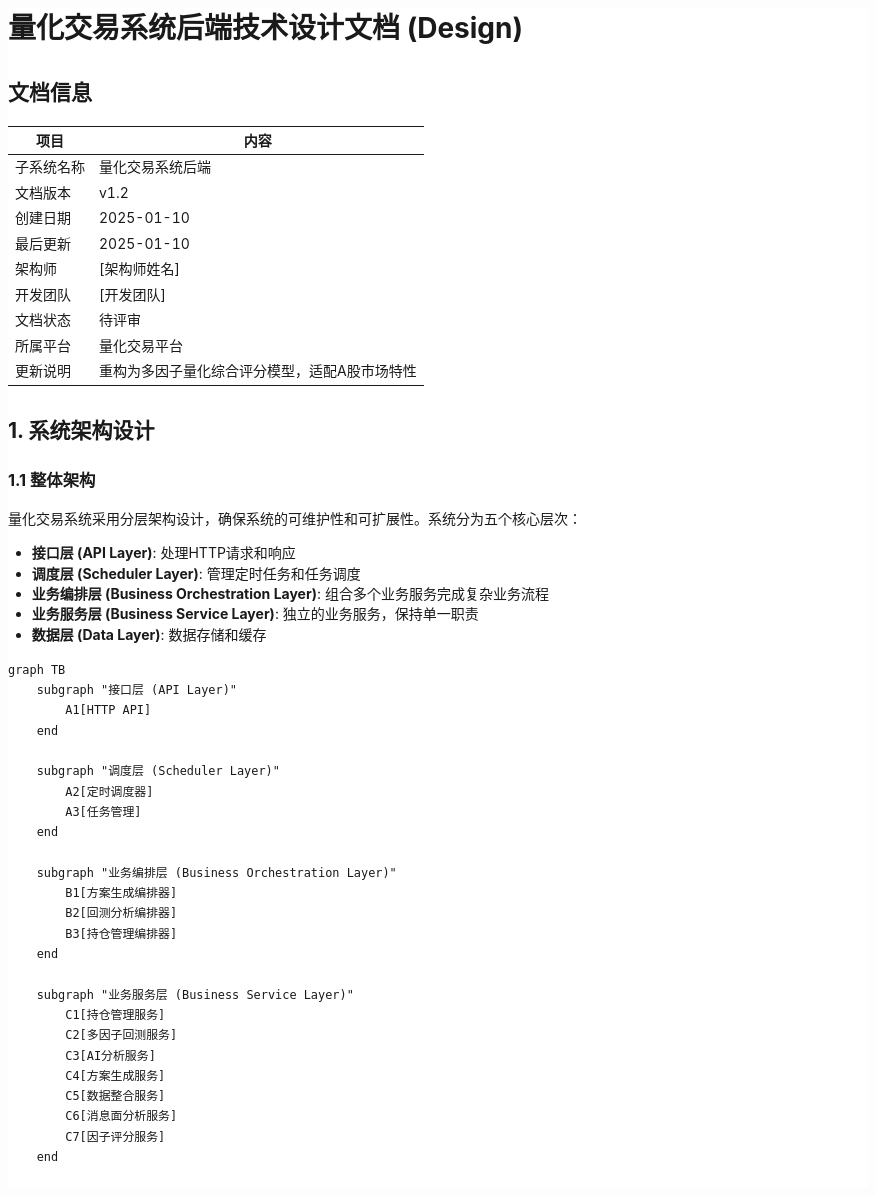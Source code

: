 # 量化交易系统后端技术设计文档 (Design)

## 文档信息

| 项目    | 内容         |
| ----- | ---------- |
| 子系统名称 | 量化交易系统后端   |
| 文档版本  | v1.2       |
| 创建日期  | 2025-01-10 |
| 最后更新  | 2025-01-10 |
| 架构师   | [架构师姓名]   |
| 开发团队  | [开发团队]    |
| 文档状态  | 待评审        |
| 所属平台  | 量化交易平台     |
| 更新说明  | 重构为多因子量化综合评分模型，适配A股市场特性 |

## 1. 系统架构设计

### 1.1 整体架构

量化交易系统采用分层架构设计，确保系统的可维护性和可扩展性。系统分为五个核心层次：

- **接口层 (API Layer)**: 处理HTTP请求和响应
- **调度层 (Scheduler Layer)**: 管理定时任务和任务调度
- **业务编排层 (Business Orchestration Layer)**: 组合多个业务服务完成复杂业务流程
- **业务服务层 (Business Service Layer)**: 独立的业务服务，保持单一职责
- **数据层 (Data Layer)**: 数据存储和缓存



```mermaid
graph TB
    subgraph "接口层 (API Layer)"
        A1[HTTP API]
    end
    
    subgraph "调度层 (Scheduler Layer)"
        A2[定时调度器]
        A3[任务管理]
    end
    
    subgraph "业务编排层 (Business Orchestration Layer)"
        B1[方案生成编排器]
        B2[回测分析编排器]
        B3[持仓管理编排器]
    end
    
    subgraph "业务服务层 (Business Service Layer)"
        C1[持仓管理服务]
        C2[多因子回测服务]
        C3[AI分析服务]
        C4[方案生成服务]
        C5[数据整合服务]
        C6[消息面分析服务]
        C7[因子评分服务]
    end
    
```